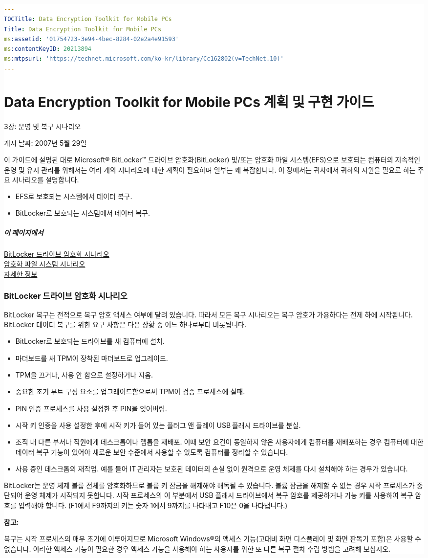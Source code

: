 ```yaml
---
TOCTitle: Data Encryption Toolkit for Mobile PCs
Title: Data Encryption Toolkit for Mobile PCs
ms:assetid: '01754723-3e94-4bec-8284-02e2a4e91593'
ms:contentKeyID: 20213894
ms:mtpsurl: 'https://technet.microsoft.com/ko-kr/library/Cc162802(v=TechNet.10)'
---
```


Data Encryption Toolkit for Mobile PCs 계획 및 구현 가이드
==========================================================

3장: 운영 및 복구 시나리오

게시 날짜: 2007년 5월 29일

이 가이드에 설명된 대로 Microsoft® BitLocker™ 드라이브 암호화(BitLocker) 및/또는 암호화 파일 시스템(EFS)으로 보호되는 컴퓨터의 지속적인 운영 및 유지 관리를 위해서는 여러 개의 시나리오에 대한 계획이 필요하며 일부는 꽤 복잡합니다. 이 장에서는 귀사에서 귀하의 지원을 필요로 하는 주요 시나리오를 설명합니다.

-   EFS로 보호되는 시스템에서 데이터 복구.

-   BitLocker로 보호되는 시스템에서 데이터 복구.

##### 이 페이지에서

[](#edae)[BitLocker 드라이브 암호화 시나리오](#edae)  
[](#ecae)[암호화 파일 시스템 시나리오](#ecae)  
[](#ebae)[자세한 정보](#ebae)  

### BitLocker 드라이브 암호화 시나리오

BitLocker 복구는 전적으로 복구 암호 액세스 여부에 달려 있습니다. 따라서 모든 복구 시나리오는 복구 암호가 가용하다는 전제 하에 시작됩니다. BitLocker 데이터 복구를 위한 요구 사항은 다음 상황 중 어느 하나로부터 비롯됩니다.

-   BitLocker로 보호되는 드라이브를 새 컴퓨터에 설치.

-   마더보드를 새 TPM이 장착된 마더보드로 업그레이드.

-   TPM을 끄거나, 사용 안 함으로 설정하거나 지움.

-   중요한 조기 부트 구성 요소를 업그레이드함으로써 TPM이 검증 프로세스에 실패.

-   PIN 인증 프로세스를 사용 설정한 후 PIN을 잊어버림.

-   시작 키 인증을 사용 설정한 후에 시작 키가 들어 있는 플러그 앤 플레이 USB 플래시 드라이브를 분실.

-   조직 내 다른 부서나 직원에게 데스크톱이나 랩톱을 재배포. 이때 보안 요건이 동일하지 않은 사용자에게 컴퓨터를 재배포하는 경우 컴퓨터에 대한 데이터 복구 기능이 있어야 새로운 보안 수준에서 사용할 수 있도록 컴퓨터를 정리할 수 있습니다.

-   사용 중인 데스크톱의 재작업. 예를 들어 IT 관리자는 보호된 데이터의 손실 없이 원격으로 운영 체제를 다시 설치해야 하는 경우가 있습니다.

BitLocker는 운영 체제 볼륨 전체를 암호화하므로 볼륨 키 잠금을 해제해야 해독될 수 있습니다. 볼륨 잠금을 해제할 수 없는 경우 시작 프로세스가 중단되어 운영 체제가 시작되지 못합니다. 시작 프로세스의 이 부분에서 USB 플래시 드라이브에서 복구 암호를 제공하거나 기능 키를 사용하여 복구 암호를 입력해야 합니다. (F1에서 F9까지의 키는 숫자 1에서 9까지를 나타내고 F10은 0을 나타냅니다.)

**참고:**

복구는 시작 프로세스의 매우 초기에 이루어지므로 Microsoft Windows®의 액세스 기능(고대비 화면 디스플레이 및 화면 판독기 포함)은 사용할 수 없습니다. 이러한 액세스 기능이 필요한 경우 액세스 기능을 사용해야 하는 사용자를 위한 또 다른 복구 절차 수립 방법을 고려해 보십시오.
